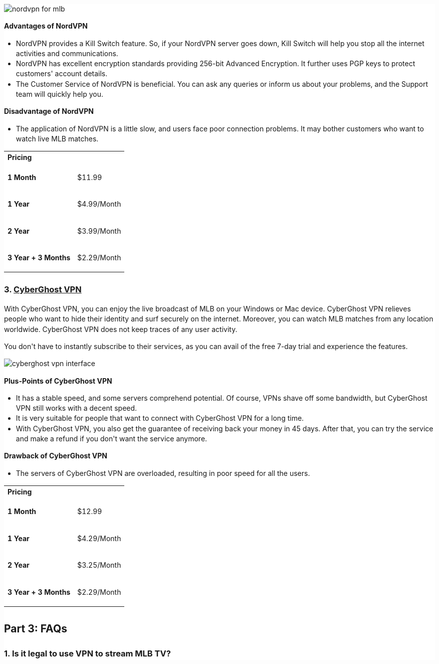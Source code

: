 ![nordvpn for mlb](https://images.wondershare.com/drfone/article/2022/04/mlb-blackout-restrictions-6.jpg)

**Advantages of NordVPN**

-   NordVPN provides a Kill Switch feature. So, if your NordVPN server goes down, Kill Switch will help you stop all the internet activities and communications.
-   NordVPN has excellent encryption standards providing 256-bit Advanced Encryption. It further uses PGP keys to protect customers' account details.
-   The Customer Service of NordVPN is beneficial. You can ask any queries or inform us about your problems, and the Support team will quickly help you.

**Disadvantage of NordVPN**

-   The application of NordVPN is a little slow, and users face poor connection problems. It may bother customers who want to watch live MLB matches.

<table><tbody><tr><td colspan="2"><strong>Pricing</strong></td></tr><tr><td><p><strong>1 Month</strong></p></td><td><p>$11.99</p></td></tr><tr><td><p><strong>1 Year</strong></p></td><td><p>$4.99/Month</p></td></tr><tr><td><p><strong>2 Year</strong></p></td><td><p>$3.99/Month</p></td></tr><tr><td><p><strong>3 Year + 3 Months</strong></p></td><td><p>$2.29/Month</p></td></tr></tbody></table>

### 3\. [CyberGhost VPN](https://www.cyberghostvpn.com/en_US/)

With CyberGhost VPN, you can enjoy the live broadcast of MLB on your Windows or Mac device. CyberGhost VPN relieves people who want to hide their identity and surf securely on the internet. Moreover, you can watch MLB matches from any location worldwide. CyberGhost VPN does not keep traces of any user activity.

You don't have to instantly subscribe to their services, as you can avail of the free 7-day trial and experience the features.

![cyberghost vpn interface](https://images.wondershare.com/drfone/article/2022/04/mlb-blackout-restrictions-7.jpg)

**Plus-Points of CyberGhost VPN**

-   It has a stable speed, and some servers comprehend potential. Of course, VPNs shave off some bandwidth, but CyberGhost VPN still works with a decent speed.
-   It is very suitable for people that want to connect with CyberGhost VPN for a long time.
-   With CyberGhost VPN, you also get the guarantee of receiving back your money in 45 days. After that, you can try the service and make a refund if you don't want the service anymore.

**Drawback of CyberGhost VPN**

-   The servers of CyberGhost VPN are overloaded, resulting in poor speed for all the users.

<table><tbody><tr><td colspan="2"><strong>Pricing</strong></td></tr><tr><td><p><strong>1 Month</strong></p></td><td><p>$12.99</p></td></tr><tr><td><p><strong>1 Year</strong></p></td><td><p>$4.29/Month</p></td></tr><tr><td><p><strong>2 Year</strong></p></td><td><p>$3.25/Month</p></td></tr><tr><td><p><strong>3 Year + 3 Months</strong></p></td><td><p>$2.29/Month</p></td></tr></tbody></table>

## Part 3: FAQs

### **1\. Is it legal to use VPN to stream MLB TV?**
